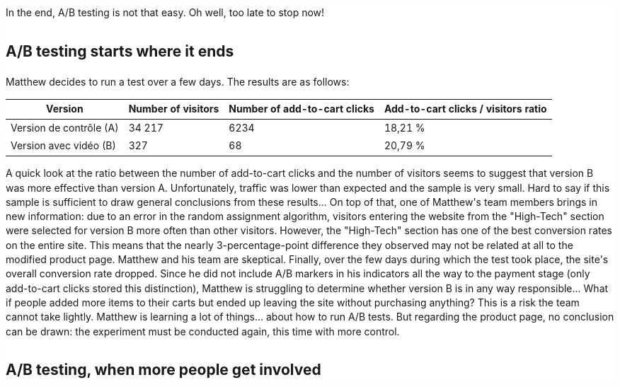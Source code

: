 In the end, A/B testing is not that easy. Oh well, too late to stop now!

## A/B testing starts where it ends

Matthew decides to run a test over a few days. The results are as follows:

<table>
  <thead>
    <tr>
      <th>Version</th>
      <th>Number of visitors</th>
      <th>Number of add-to-cart clicks</th>
      <th>Add-to-cart clicks / visitors ratio</th>
    </tr>
  </thead>
  <tbody>
    <tr>
      <td>Version de contrôle (A)</td>
      <td class="numeric ">34 217</td>
      <td class="numeric ">6234</td>
      <td>18,21 %</td>
    </tr>
    <tr>
      <td>Version avec vidéo (B)</td>
      <td class="numeric ">327</td>
      <td class="numeric ">68</td>
      <td>20,79 %</td>
    </tr>
  </tbody>
</table>

A quick look at the ratio between the number of add-to-cart clicks and the number of visitors seems to suggest that version B was more effective than version A. Unfortunately, traffic was lower than expected and the sample is very small. Hard to say if this sample is sufficient to draw general conclusions from these results... On top of that, one of Matthew's team members brings in new information: due to an error in the random assignment algorithm, visitors entering the website from the "High-Tech" section were selected for version B more often than other visitors. However, the "High-Tech" section has one of the best conversion rates on the entire site. This means that the nearly 3-percentage-point difference they observed may not be related at all to the modified product page. Matthew and his team are skeptical. Finally, over the few days during which the test took place, the site's overall conversion rate dropped. Since he did not include A/B markers in his indicators all the way to the payment stage (only add-to-cart clicks stored this distinction), Matthew is struggling to determine whether version B is in any way responsible... What if people added more items to their carts but ended up leaving the site without purchasing anything? This is a risk the team cannot take lightly. Matthew is learning a lot of things... about how to run A/B tests. But regarding the product page, no conclusion can be drawn: the experiment must be conducted again, this time with more control.

## A/B testing, when more people get involved
